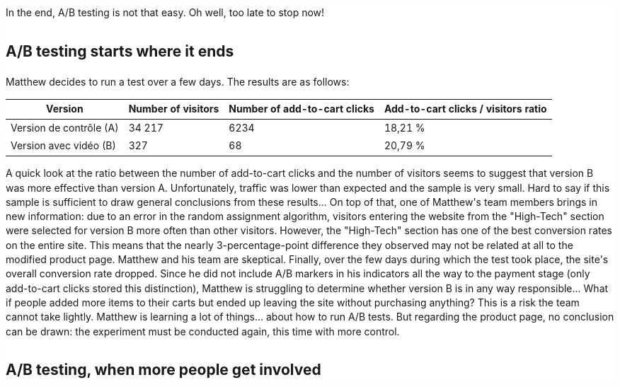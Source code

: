 In the end, A/B testing is not that easy. Oh well, too late to stop now!

## A/B testing starts where it ends

Matthew decides to run a test over a few days. The results are as follows:

<table>
  <thead>
    <tr>
      <th>Version</th>
      <th>Number of visitors</th>
      <th>Number of add-to-cart clicks</th>
      <th>Add-to-cart clicks / visitors ratio</th>
    </tr>
  </thead>
  <tbody>
    <tr>
      <td>Version de contrôle (A)</td>
      <td class="numeric ">34 217</td>
      <td class="numeric ">6234</td>
      <td>18,21 %</td>
    </tr>
    <tr>
      <td>Version avec vidéo (B)</td>
      <td class="numeric ">327</td>
      <td class="numeric ">68</td>
      <td>20,79 %</td>
    </tr>
  </tbody>
</table>

A quick look at the ratio between the number of add-to-cart clicks and the number of visitors seems to suggest that version B was more effective than version A. Unfortunately, traffic was lower than expected and the sample is very small. Hard to say if this sample is sufficient to draw general conclusions from these results... On top of that, one of Matthew's team members brings in new information: due to an error in the random assignment algorithm, visitors entering the website from the "High-Tech" section were selected for version B more often than other visitors. However, the "High-Tech" section has one of the best conversion rates on the entire site. This means that the nearly 3-percentage-point difference they observed may not be related at all to the modified product page. Matthew and his team are skeptical. Finally, over the few days during which the test took place, the site's overall conversion rate dropped. Since he did not include A/B markers in his indicators all the way to the payment stage (only add-to-cart clicks stored this distinction), Matthew is struggling to determine whether version B is in any way responsible... What if people added more items to their carts but ended up leaving the site without purchasing anything? This is a risk the team cannot take lightly. Matthew is learning a lot of things... about how to run A/B tests. But regarding the product page, no conclusion can be drawn: the experiment must be conducted again, this time with more control.

## A/B testing, when more people get involved
